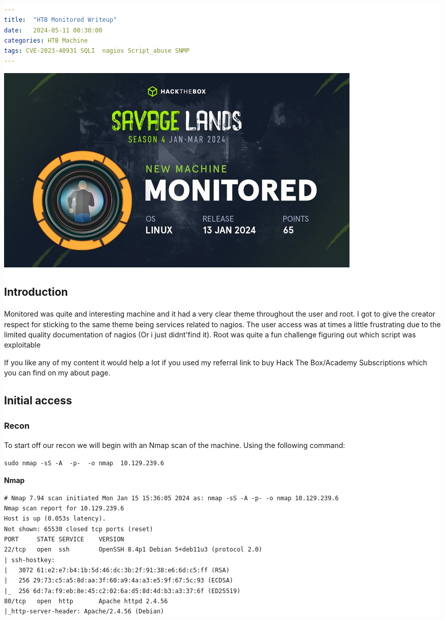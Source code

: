```yaml
---
title:  "HTB Monitored Writeup"
date:   2024-05-11 00:30:00 
categories: HTB Machine
tags: CVE-2023-40931 SQLI  nagios Script_abuse SNMP
---
```


![Monitored](/assets/img/Monitored/GDkfNA1asAAJz8P.png)

## Introduction 

Monitored was quite and interesting machine and it had a very clear theme throughout the user and root. I got to give the creator respect for sticking to the same theme being services related to nagios. The user access was at times a little frustrating due to the limited quality documentation of nagios (Or i just didnt'find it). Root was quite a fun challenge figuring out which script was exploitable


If you like any of my content it would help a lot if you used my referral link to buy Hack The Box/Academy Subscriptions which you can find on my about page.

## Initial access
### Recon

To start off our recon we will begin with an Nmap scan of the machine. Using the following command:
```
sudo nmap -sS -A  -p-  -o nmap  10.129.239.6
```
**Nmap**
```
# Nmap 7.94 scan initiated Mon Jan 15 15:36:05 2024 as: nmap -sS -A -p- -o nmap 10.129.239.6
Nmap scan report for 10.129.239.6
Host is up (0.053s latency).
Not shown: 65530 closed tcp ports (reset)
PORT     STATE SERVICE    VERSION
22/tcp   open  ssh        OpenSSH 8.4p1 Debian 5+deb11u3 (protocol 2.0)
| ssh-hostkey: 
|   3072 61:e2:e7:b4:1b:5d:46:dc:3b:2f:91:38:e6:6d:c5:ff (RSA)
|   256 29:73:c5:a5:8d:aa:3f:60:a9:4a:a3:e5:9f:67:5c:93 (ECDSA)
|_  256 6d:7a:f9:eb:8e:45:c2:02:6a:d5:8d:4d:b3:a3:37:6f (ED25519)
80/tcp   open  http       Apache httpd 2.4.56
|_http-server-header: Apache/2.4.56 (Debian)
```